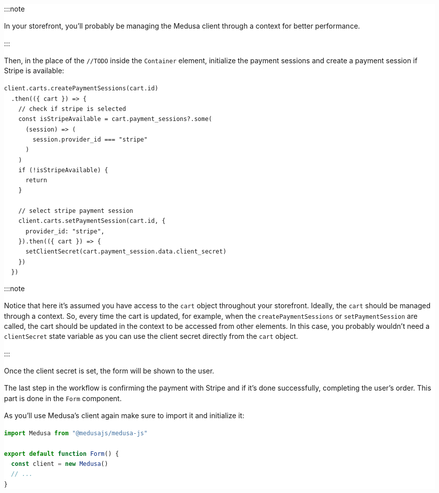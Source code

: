 :::note

In your storefront, you’ll probably be managing the Medusa client through a context for better performance.

:::

Then, in the place of the `//TODO` inside the `Container` element, initialize the payment sessions and create a payment session if Stripe is available:

```tsx
client.carts.createPaymentSessions(cart.id)
  .then(({ cart }) => {
    // check if stripe is selected
    const isStripeAvailable = cart.payment_sessions?.some(
      (session) => (
        session.provider_id === "stripe"
      )
    )
    if (!isStripeAvailable) {
      return
    }

    // select stripe payment session
    client.carts.setPaymentSession(cart.id, {
      provider_id: "stripe",
    }).then(({ cart }) => {
      setClientSecret(cart.payment_session.data.client_secret)
    })
  })
```

:::note

Notice that here it’s assumed you have access to the `cart` object throughout your storefront. Ideally, the `cart` should be managed through a context. So, every time the cart is updated, for example, when the `createPaymentSessions` or `setPaymentSession` are called, the cart should be updated in the context to be accessed from other elements. In this case, you probably wouldn’t need a `clientSecret` state variable as you can use the client secret directly from the `cart` object.

:::

Once the client secret is set, the form will be shown to the user.

The last step in the workflow is confirming the payment with Stripe and if it’s done successfully, completing the user’s order. This part is done in the `Form` component.

As you’ll use Medusa’s client again make sure to import it and initialize it:

```jsx
import Medusa from "@medusajs/medusa-js"

export default function Form() {
  const client = new Medusa()
  // ...
}
```
